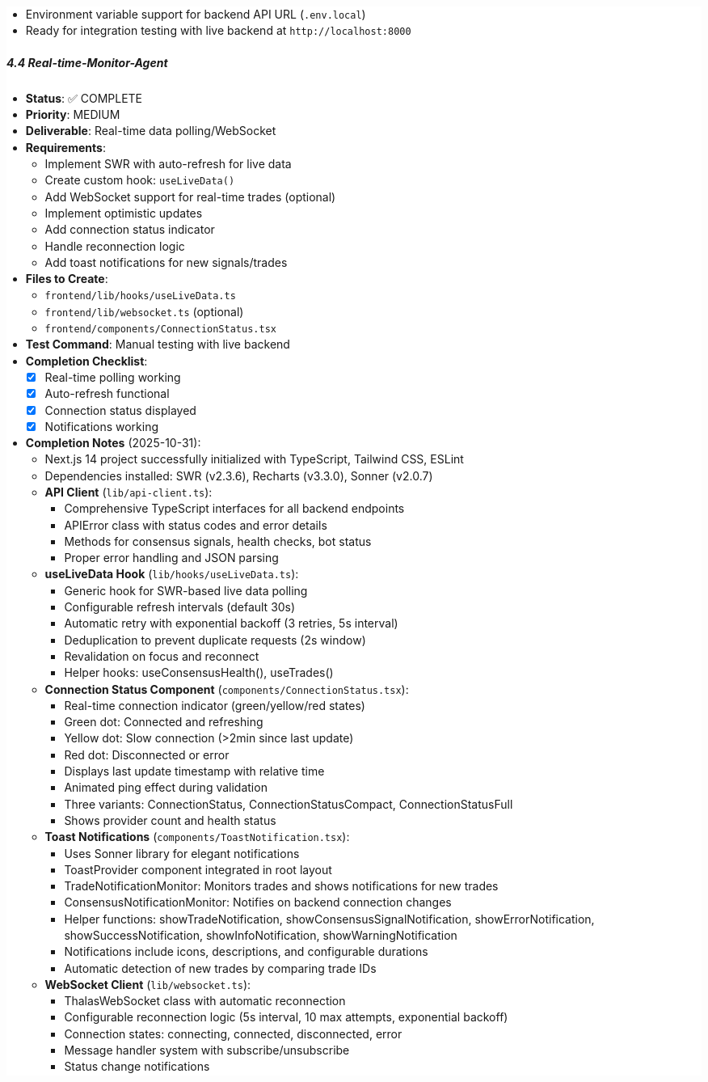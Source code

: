   - Environment variable support for backend API URL (`.env.local`)
  - Ready for integration testing with live backend at `http://localhost:8000`

##### 4.4 Real-time-Monitor-Agent
- **Status**: ✅ COMPLETE
- **Priority**: MEDIUM
- **Deliverable**: Real-time data polling/WebSocket
- **Requirements**:
  - Implement SWR with auto-refresh for live data
  - Create custom hook: `useLiveData()`
  - Add WebSocket support for real-time trades (optional)
  - Implement optimistic updates
  - Add connection status indicator
  - Handle reconnection logic
  - Add toast notifications for new signals/trades
- **Files to Create**:
  - `frontend/lib/hooks/useLiveData.ts`
  - `frontend/lib/websocket.ts` (optional)
  - `frontend/components/ConnectionStatus.tsx`
- **Test Command**: Manual testing with live backend
- **Completion Checklist**:
  - [x] Real-time polling working
  - [x] Auto-refresh functional
  - [x] Connection status displayed
  - [x] Notifications working
- **Completion Notes** (2025-10-31):
  - Next.js 14 project successfully initialized with TypeScript, Tailwind CSS, ESLint
  - Dependencies installed: SWR (v2.3.6), Recharts (v3.3.0), Sonner (v2.0.7)
  - **API Client** (`lib/api-client.ts`):
    * Comprehensive TypeScript interfaces for all backend endpoints
    * APIError class with status codes and error details
    * Methods for consensus signals, health checks, bot status
    * Proper error handling and JSON parsing
  - **useLiveData Hook** (`lib/hooks/useLiveData.ts`):
    * Generic hook for SWR-based live data polling
    * Configurable refresh intervals (default 30s)
    * Automatic retry with exponential backoff (3 retries, 5s interval)
    * Deduplication to prevent duplicate requests (2s window)
    * Revalidation on focus and reconnect
    * Helper hooks: useConsensusHealth(), useTrades()
  - **Connection Status Component** (`components/ConnectionStatus.tsx`):
    * Real-time connection indicator (green/yellow/red states)
    * Green dot: Connected and refreshing
    * Yellow dot: Slow connection (>2min since last update)
    * Red dot: Disconnected or error
    * Displays last update timestamp with relative time
    * Animated ping effect during validation
    * Three variants: ConnectionStatus, ConnectionStatusCompact, ConnectionStatusFull
    * Shows provider count and health status
  - **Toast Notifications** (`components/ToastNotification.tsx`):
    * Uses Sonner library for elegant notifications
    * ToastProvider component integrated in root layout
    * TradeNotificationMonitor: Monitors trades and shows notifications for new trades
    * ConsensusNotificationMonitor: Notifies on backend connection changes
    * Helper functions: showTradeNotification, showConsensusSignalNotification, showErrorNotification, showSuccessNotification, showInfoNotification, showWarningNotification
    * Notifications include icons, descriptions, and configurable durations
    * Automatic detection of new trades by comparing trade IDs
  - **WebSocket Client** (`lib/websocket.ts`):
    * ThalasWebSocket class with automatic reconnection
    * Configurable reconnection logic (5s interval, 10 max attempts, exponential backoff)
    * Connection states: connecting, connected, disconnected, error
    * Message handler system with subscribe/unsubscribe
    * Status change notifications